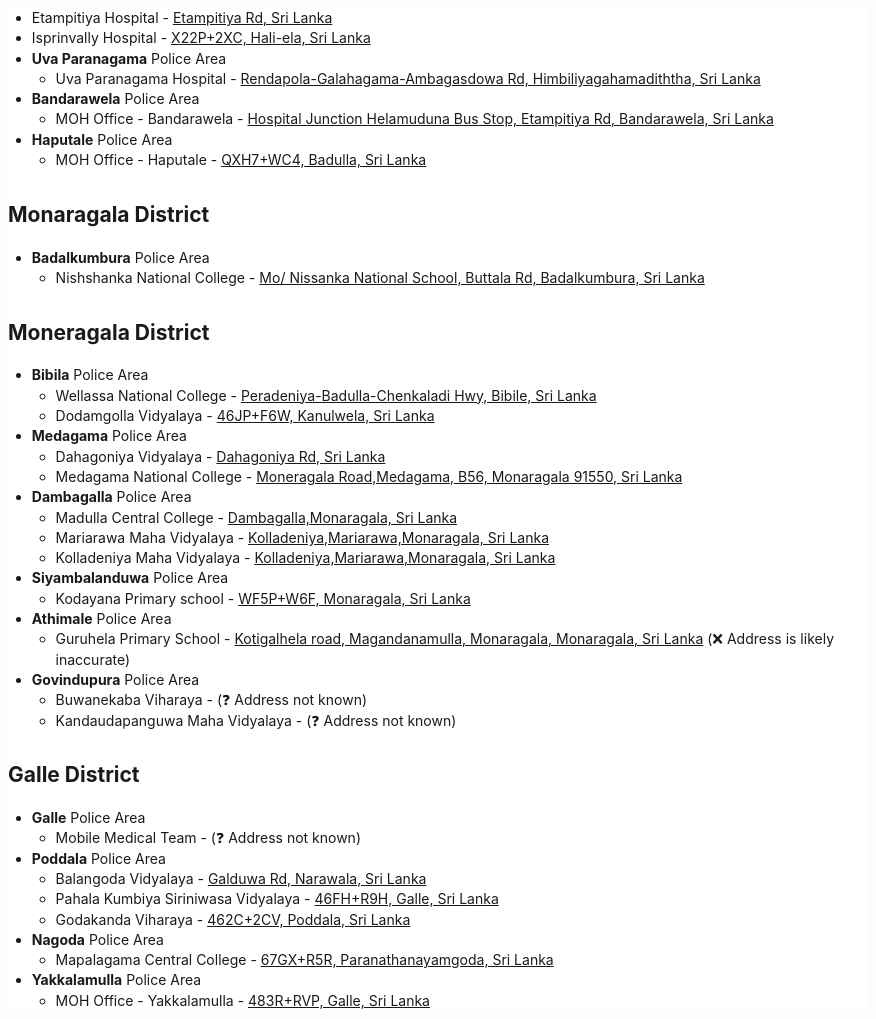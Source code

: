   * Etampitiya Hospital - [Etampitiya Rd, Sri Lanka](https://www.google.lk/maps/place/6.934746N,80.989784E) 
  * Isprinvally Hospital - [X22P+2XC, Hali-ela, Sri Lanka](https://www.google.lk/maps/place/6.950066N,81.037391E) 
* **Uva Paranagama** Police Area
  * Uva Paranagama Hospital - [Rendapola-Galahagama-Ambagasdowa Rd, Himbiliyagahamadiththa, Sri Lanka](https://www.google.lk/maps/place/6.938076N,80.890525E) 
* **Bandarawela** Police Area
  * MOH Office - Bandarawela - [Hospital Junction Helamuduna Bus Stop, Etampitiya Rd, Bandarawela, Sri Lanka](https://www.google.lk/maps/place/6.841272N,80.98482E) 
* **Haputale** Police Area
  * MOH Office - Haputale - [QXH7+WC4, Badulla, Sri Lanka](https://www.google.lk/maps/place/6.779645N,80.964114E) 
## Monaragala District
* **Badalkumbura** Police Area
  * Nishshanka National College - [Mo/ Nissanka National School, Buttala Rd, Badalkumbura, Sri Lanka](https://www.google.lk/maps/place/6.892079N,81.237627E) 
## Moneragala District
* **Bibila** Police Area
  * Wellassa National College - [Peradeniya-Badulla-Chenkaladi Hwy, Bibile, Sri Lanka](https://www.google.lk/maps/place/7.134962N,81.219121E) 
  * Dodamgolla Vidyalaya - [46JP+F6W, Kanulwela, Sri Lanka](https://www.google.lk/maps/place/7.131231N,81.23558E) 
* **Medagama** Police Area
  * Dahagoniya Vidyalaya - [Dahagoniya Rd, Sri Lanka](https://www.google.lk/maps/place/7.052569N,81.270192E) 
  * Medagama National College - [Moneragala Road,Medagama, B56, Monaragala 91550, Sri Lanka](https://www.google.lk/maps/place/7.031205N,81.276445E) 
* **Dambagalla** Police Area
  * Madulla Central College - [Dambagalla,Monaragala, Sri Lanka](https://www.google.lk/maps/place/6.98417N,81.374688E) 
  * Mariarawa Maha Vidyalaya - [Kolladeniya,Mariarawa,Monaragala, Sri Lanka](https://www.google.lk/maps/place/6.97087N,81.44684E) 
  * Kolladeniya Maha Vidyalaya - [Kolladeniya,Mariarawa,Monaragala, Sri Lanka](https://www.google.lk/maps/place/6.97087N,81.44684E) 
* **Siyambalanduwa** Police Area
  * Kodayana Primary school - [WF5P+W6F, Monaragala, Sri Lanka](https://www.google.lk/maps/place/6.909814N,81.485557E) 
* **Athimale** Police Area
  * Guruhela Primary School - [Kotigalhela road, Magandanamulla, Monaragala, Monaragala, Sri Lanka](https://www.google.lk/maps/place/6.888323N,81.329226E) (❌ Address is likely inaccurate) 
* **Govindupura** Police Area
  * Buwanekaba Viharaya - (❓ Address not known) 
  * Kandaudapanguwa Maha Vidyalaya - (❓ Address not known) 
## Galle District
* **Galle** Police Area
  * Mobile Medical Team - (❓ Address not known) 
* **Poddala** Police Area
  * Balangoda Vidyalaya - [Galduwa Rd, Narawala, Sri Lanka](https://www.google.lk/maps/place/6.097937N,80.228305E) 
  * Pahala Kumbiya Siriniwasa Vidyalaya - [46FH+R9H, Galle, Sri Lanka](https://www.google.lk/maps/place/6.124569N,80.228472E) 
  * Godakanda Viharaya - [462C+2CV, Poddala, Sri Lanka](https://www.google.lk/maps/place/6.100106N,80.221057E) 
* **Nagoda** Police Area
  * Mapalagama Central College - [67GX+R5R, Paranathanayamgoda, Sri Lanka](https://www.google.lk/maps/place/6.227123N,80.29788E) 
* **Yakkalamulla** Police Area
  * MOH Office - Yakkalamulla - [483R+RVP, Galle, Sri Lanka](https://www.google.lk/maps/place/6.104585N,80.342213E) 